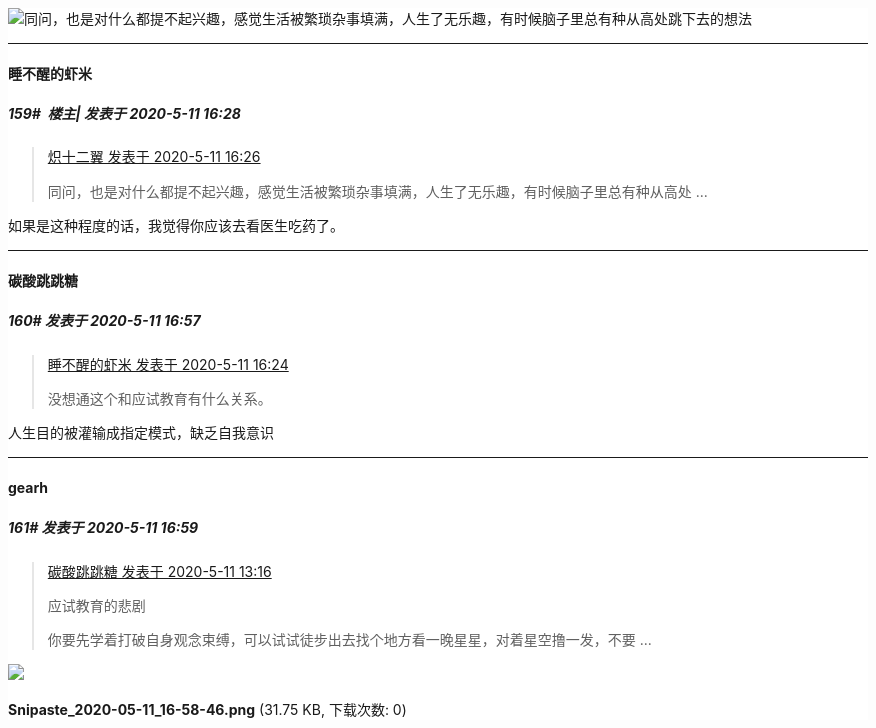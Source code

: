 

<img src="https://static.saraba1st.com/image/smiley/face2017/135.png" referrerpolicy="no-referrer">同问，也是对什么都提不起兴趣，感觉生活被繁琐杂事填满，人生了无乐趣，有时候脑子里总有种从高处跳下去的想法







*****

####  睡不醒的虾米  
##### 159#         楼主| 发表于 2020-5-11 16:28



<blockquote><a href="httphttps://bbs.saraba1st.com/2b/forum.php?mod=redirect&amp;goto=findpost&amp;pid=47380427&amp;ptid=1932635" target="_blank">炽十二翼 发表于 2020-5-11 16:26</a>

同问，也是对什么都提不起兴趣，感觉生活被繁琐杂事填满，人生了无乐趣，有时候脑子里总有种从高处 ...</blockquote>
如果是这种程度的话，我觉得你应该去看医生吃药了。







*****

####  碳酸跳跳糖  
##### 160#       发表于 2020-5-11 16:57



<blockquote><a href="httphttps://bbs.saraba1st.com/2b/forum.php?mod=redirect&amp;goto=findpost&amp;pid=47380401&amp;ptid=1932635" target="_blank">睡不醒的虾米 发表于 2020-5-11 16:24</a>

没想通这个和应试教育有什么关系。</blockquote>
人生目的被灌输成指定模式，缺乏自我意识







*****

####  gearh  
##### 161#       发表于 2020-5-11 16:59



<blockquote><a href="httphttps://bbs.saraba1st.com/2b/forum.php?mod=redirect&amp;goto=findpost&amp;pid=47378127&amp;ptid=1932635" target="_blank">碳酸跳跳糖 发表于 2020-5-11 13:16</a>

应试教育的悲剧


你要先学着打破自身观念束缚，可以试试徒步出去找个地方看一晚星星，对着星空撸一发，不要 ...</blockquote>

<img src="https://img.saraba1st.com/forum/202005/11/165921tv5zp0d6rrk0z4u7.png" referrerpolicy="no-referrer">


<strong>Snipaste_2020-05-11_16-58-46.png</strong> (31.75 KB, 下载次数: 0)
